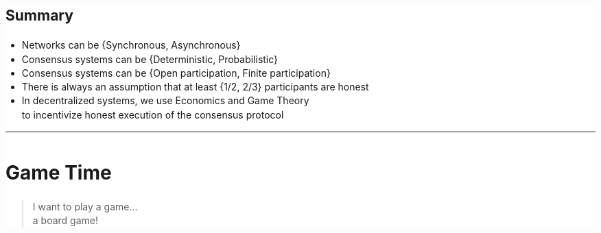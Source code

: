 
## Summary

<pba-flex center>

- Networks can be {Synchronous, Asynchronous}
- Consensus systems can be {Deterministic, Probabilistic}
- Consensus systems can be {Open participation, Finite participation}
- There is always an assumption that at least {1/2, 2/3} participants are honest
- In decentralized systems, we use Economics and Game Theory<br />to incentivize honest execution of the consensus protocol

---



# Game Time

> I want to play a game...<br />a board game!
